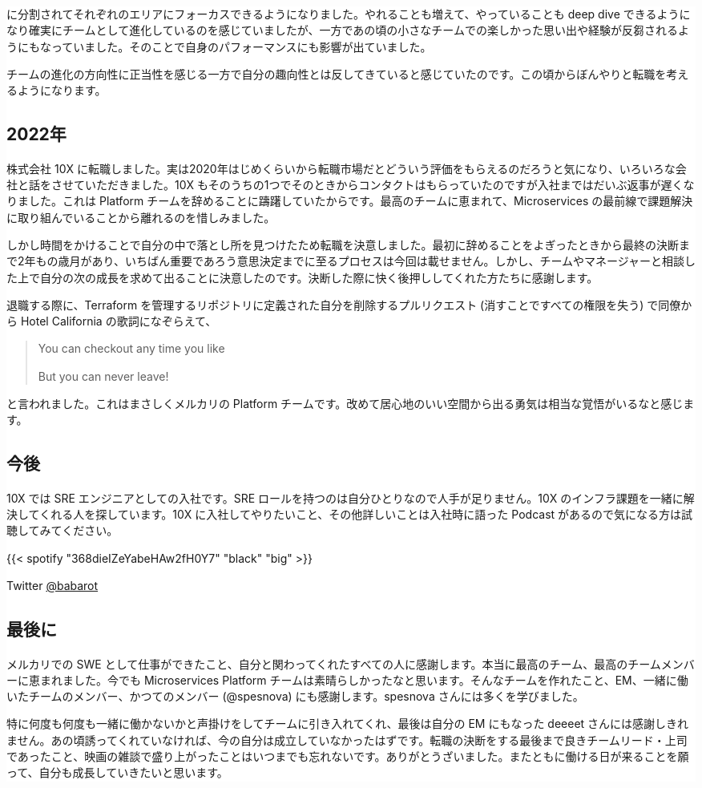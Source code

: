 に分割されてそれぞれのエリアにフォーカスできるようになりました。やれることも増えて、やっていることも deep dive できるようになり確実にチームとして進化しているのを感じていましたが、一方であの頃の小さなチームでの楽しかった思い出や経験が反芻されるようにもなっていました。そのことで自身のパフォーマンスにも影響が出ていました。

チームの進化の方向性に正当性を感じる一方で自分の趣向性とは反してきていると感じていたのです。この頃からぼんやりと転職を考えるようになります。

## 2022年

株式会社 10X に転職しました。実は2020年はじめくらいから転職市場だとどういう評価をもらえるのだろうと気になり、いろいろな会社と話をさせていただきました。10X もそのうちの1つでそのときからコンタクトはもらっていたのですが入社まではだいぶ返事が遅くなりました。これは Platform チームを辞めることに躊躇していたからです。最高のチームに恵まれて、Microservices の最前線で課題解決に取り組んでいることから離れるのを惜しみました。

しかし時間をかけることで自分の中で落とし所を見つけたため転職を決意しました。最初に辞めることをよぎったときから最終の決断まで2年もの歳月があり、いちばん重要であろう意思決定までに至るプロセスは今回は載せません。しかし、チームやマネージャーと相談した上で自分の次の成長を求めて出ることに決意したのです。決断した際に快く後押ししてくれた方たちに感謝します。

退職する際に、Terraform を管理するリポジトリに定義された自分を削除するプルリクエスト (消すことですべての権限を失う) で同僚から Hotel California の歌詞になぞらえて、

> You can checkout any time you like
>
> But you can never leave!

と言われました。これはまさしくメルカリの Platform チームです。改めて居心地のいい空間から出る勇気は相当な覚悟がいるなと感じます。

## 今後

10X では SRE エンジニアとしての入社です。SRE ロールを持つのは自分ひとりなので人手が足りません。10X のインフラ課題を一緒に解決してくれる人を探しています。10X に入社してやりたいこと、その他詳しいことは入社時に語った Podcast があるので気になる方は試聴してみてください。

{{< spotify "368dieIZeYabeHAw2fH0Y7" "black" "big" >}}

Twitter [@babarot](https://twitter.com/b4b4r07)


## 最後に

メルカリでの SWE として仕事ができたこと、自分と関わってくれたすべての人に感謝します。本当に最高のチーム、最高のチームメンバーに恵まれました。今でも Microservices Platform チームは素晴らしかったなと思います。そんなチームを作れたこと、EM、一緒に働いたチームのメンバー、かつてのメンバー (@spesnova) にも感謝します。spesnova さんには多くを学びました。

特に何度も何度も一緒に働かないかと声掛けをしてチームに引き入れてくれ、最後は自分の EM にもなった deeeet さんには感謝しきれません。あの頃誘ってくれていなければ、今の自分は成立していなかったはずです。転職の決断をする最後まで良きチームリード・上司であったこと、映画の雑談で盛り上がったことはいつまでも忘れないです。ありがとうざいました。またともに働ける日が来ることを願って、自分も成長していきたいと思います。
